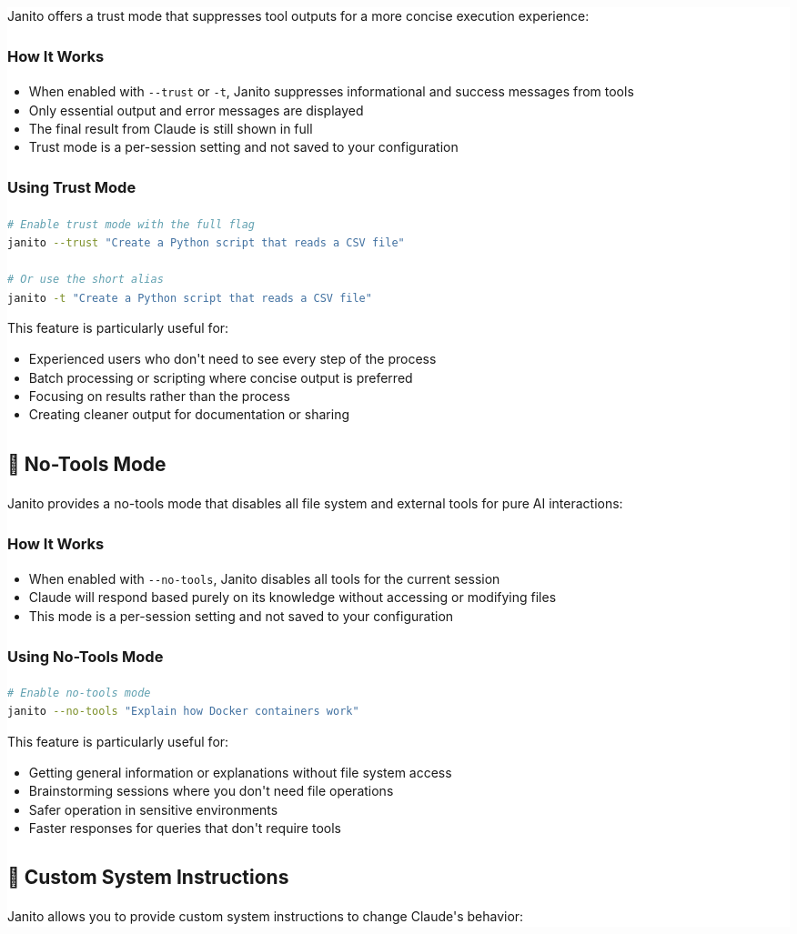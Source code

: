 Janito offers a trust mode that suppresses tool outputs for a more concise execution experience:

### How It Works

- When enabled with `--trust` or `-t`, Janito suppresses informational and success messages from tools
- Only essential output and error messages are displayed
- The final result from Claude is still shown in full
- Trust mode is a per-session setting and not saved to your configuration

### Using Trust Mode

```bash
# Enable trust mode with the full flag
janito --trust "Create a Python script that reads a CSV file"

# Or use the short alias
janito -t "Create a Python script that reads a CSV file"
```

This feature is particularly useful for:
- Experienced users who don't need to see every step of the process
- Batch processing or scripting where concise output is preferred
- Focusing on results rather than the process
- Creating cleaner output for documentation or sharing

## 🚫 No-Tools Mode

Janito provides a no-tools mode that disables all file system and external tools for pure AI interactions:

### How It Works

- When enabled with `--no-tools`, Janito disables all tools for the current session
- Claude will respond based purely on its knowledge without accessing or modifying files
- This mode is a per-session setting and not saved to your configuration

### Using No-Tools Mode

```bash
# Enable no-tools mode
janito --no-tools "Explain how Docker containers work"
```

This feature is particularly useful for:
- Getting general information or explanations without file system access
- Brainstorming sessions where you don't need file operations
- Safer operation in sensitive environments
- Faster responses for queries that don't require tools

## 📝 Custom System Instructions

Janito allows you to provide custom system instructions to change Claude's behavior:

